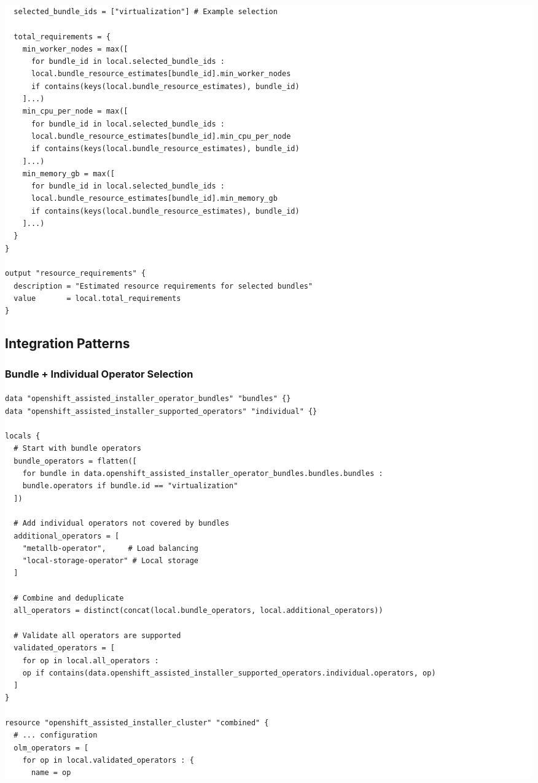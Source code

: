 ```hcl
  selected_bundle_ids = ["virtualization"] # Example selection
  
  total_requirements = {
    min_worker_nodes = max([
      for bundle_id in local.selected_bundle_ids :
      local.bundle_resource_estimates[bundle_id].min_worker_nodes
      if contains(keys(local.bundle_resource_estimates), bundle_id)
    ]...)
    min_cpu_per_node = max([
      for bundle_id in local.selected_bundle_ids :
      local.bundle_resource_estimates[bundle_id].min_cpu_per_node
      if contains(keys(local.bundle_resource_estimates), bundle_id)
    ]...)
    min_memory_gb = max([
      for bundle_id in local.selected_bundle_ids :
      local.bundle_resource_estimates[bundle_id].min_memory_gb
      if contains(keys(local.bundle_resource_estimates), bundle_id)
    ]...)
  }
}

output "resource_requirements" {
  description = "Estimated resource requirements for selected bundles"
  value       = local.total_requirements
}
```

## Integration Patterns

### Bundle + Individual Operator Selection

```hcl
data "openshift_assisted_installer_operator_bundles" "bundles" {}
data "openshift_assisted_installer_supported_operators" "individual" {}

locals {
  # Start with bundle operators
  bundle_operators = flatten([
    for bundle in data.openshift_assisted_installer_operator_bundles.bundles.bundles :
    bundle.operators if bundle.id == "virtualization"
  ])
  
  # Add individual operators not covered by bundles
  additional_operators = [
    "metallb-operator",     # Load balancing
    "local-storage-operator" # Local storage
  ]
  
  # Combine and deduplicate
  all_operators = distinct(concat(local.bundle_operators, local.additional_operators))
  
  # Validate all operators are supported
  validated_operators = [
    for op in local.all_operators :
    op if contains(data.openshift_assisted_installer_supported_operators.individual.operators, op)
  ]
}

resource "openshift_assisted_installer_cluster" "combined" {
  # ... configuration
  olm_operators = [
    for op in local.validated_operators : {
      name = op
```